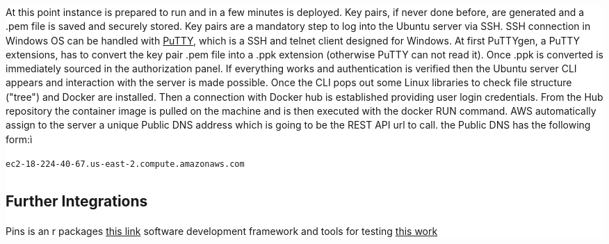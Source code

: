 At this point instance is prepared to run and in a few minutes is deployed. Key pairs, if never done before, are generated and a .pem file is saved and securely stored. Key pairs are a mandatory step to log into the Ubuntu server via SSH. SSH connection in Windows OS can be handled with [PuTTY](https://www.putty.org/), which is a SSH and telnet client designed for Windows. At first PuTTYgen, a PuTTY extensions, has to convert the key pair .pem  file into a .ppk extension (otherwise PuTTY can not read it). Once .ppk is converted is immediately sourced in the authorization panel. If everything works and authentication is verified then the Ubuntu server CLI appears and interaction with the server is made possible. 
Once the CLI pops out some Linux libraries to check file structure ("tree") and Docker are installed. Then a connection with Docker hub is established providing user login credentials. From the Hub repository the container image is pulled on the machine and is then executed with the docker RUN command. 
AWS automatically assign to the server a unique Public DNS address which is going to be the REST API url to call. 
the Public DNS has the following form:ì

`ec2-18-224-40-67.us-east-2.compute.amazonaws.com`


## Further Integrations

Pins is an r packages [this link](https://rstudio.com/resources/rstudioconf-2020/deploying-end-to-end-data-science-with-shiny-plumber-and-pins/?mkt_tok=eyJpIjoiTmprNU1USXhPVEprWXpNMSIsInQiOiJtTUhKVzlvSjVIV2hKc0NRNVU1NTRQYSsrRGd5MWMyemlTazQ5b1lHRGJXNVBLcnpScjZRaWVcL2JGUjBPNGIwV3pwY1dKTW45cnhcL2JzZUlGWndtSFNJZVNaOUcyc1ZXcEJOcnppSVJXSGZRSVU1ZUY1YUU2NWdDamoxZG5VMHZcLyJ9)
software development framework and tools for testing [this work](https://github.com/isteves/plumbplumb)













